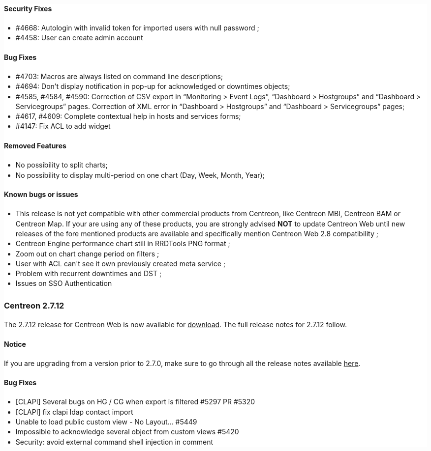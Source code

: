 #### Security Fixes

  - \#4668: Autologin with invalid token for imported users with null password ;
  - \#4458: User can create admin account

#### Bug Fixes

  - \#4703: Macros are always listed on command line descriptions;
  - \#4694: Don’t display notification in pop-up for acknowledged or downtimes
    objects;
  - \#4585, \#4584, \#4590: Correction of CSV export in “Monitoring \> Event
    Logs”, “Dashboard \> Hostgroups” and “Dashboard \> Servicegroups” pages.
    Correction of XML error in “Dashboard \> Hostgroups” and “Dashboard \>
    Servicegroups” pages;
  - \#4617, \#4609: Complete contextual help in hosts and services forms;
  - \#4147: Fix ACL to add widget

#### Removed Features

  - No possibility to split charts;
  - No possibility to display multi-period on one chart (Day, Week, Month,
    Year);

#### Known bugs or issues

  - This release is not yet compatible with other commercial products from
    Centreon, like Centreon MBI, Centreon BAM or Centreon Map. If your are using
    any of these products, you are strongly advised **NOT** to update Centreon
    Web until new releases of the fore mentioned products are available and
    specifically mention Centreon Web 2.8 compatibility ;
  - Centreon Engine performance chart still in RRDTools PNG format ;
  - Zoom out on chart change period on filters ;
  - User with ACL can't see it own previously created meta service ;
  - Problem with recurrent downtimes and DST ;
  - Issues on SSO Authentication


### Centreon 2.7.12

The 2.7.12 release for Centreon Web is now available for
[download](https://download.centreon.com). The full release notes for 2.7.12
follow.

#### Notice

If you are upgrading from a version prior to 2.7.0, make sure to go through all
the release notes available
[here](http://documentation.centreon.com/docs/centreon/en/latest/release_notes/index.html).

#### Bug Fixes

  - \[CLAPI\] Several bugs on HG / CG when export is filtered \#5297 PR \#5320
  - \[CLAPI\] fix clapi ldap contact import
  - Unable to load public custom view - No Layout... \#5449
  - Impossible to acknowledge several object from custom views \#5420
  - Security: avoid external command shell injection in comment
